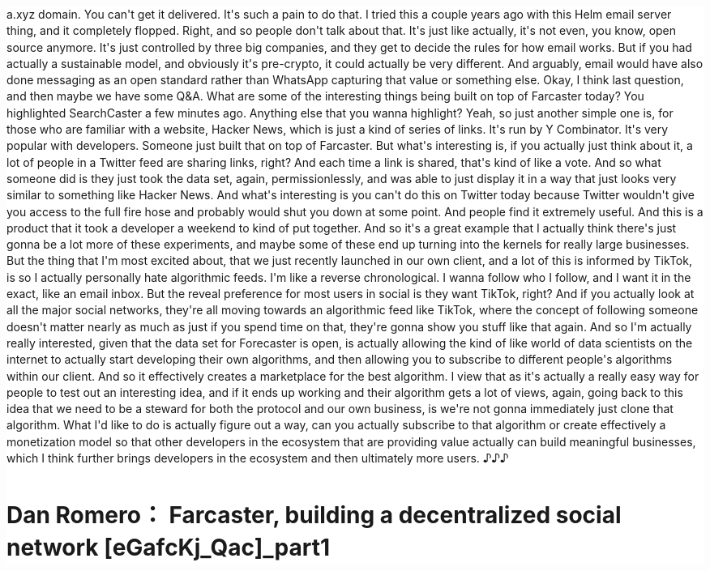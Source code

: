 a.xyz domain. You can't get it delivered. It's such a pain to do that. I tried this a couple years ago with this Helm email server thing, and it completely flopped. Right, and so people don't talk about that. It's just like actually, it's not even, you know, open source anymore. It's just controlled by three big companies, and they get to decide the rules for how email works. But if you had actually a sustainable model, and obviously it's pre-crypto, it could actually be very different. And arguably, email would have also done messaging as an open standard rather than WhatsApp capturing that value or something else. Okay, I think last question, and then maybe we have some Q&A. What are some of the interesting things being built on top of Farcaster today? You highlighted SearchCaster a few minutes ago. Anything else that you wanna highlight? Yeah, so just another simple one is, for those who are familiar with a website, Hacker News, which is just a kind of series of links. It's run by Y Combinator. It's very popular with developers. Someone just built that on top of Farcaster. But what's interesting is, if you actually just think about it, a lot of people in a Twitter feed are sharing links, right? And each time a link is shared, that's kind of like a vote. And so what someone did is they just took the data set, again, permissionlessly, and was able to just display it in a way that just looks very similar to something like Hacker News. And what's interesting is you can't do this on Twitter today because Twitter wouldn't give you access to the full fire hose and probably would shut you down at some point. And people find it extremely useful. And this is a product that it took a developer a weekend to kind of put together. And so it's a great example that I actually think there's just gonna be a lot more of these experiments, and maybe some of these end up turning into the kernels for really large businesses. But the thing that I'm most excited about, that we just recently launched in our own client, and a lot of this is informed by TikTok, is so I actually personally hate algorithmic feeds. I'm like a reverse chronological. I wanna follow who I follow, and I want it in the exact, like an email inbox. But the reveal preference for most users in social is they want TikTok, right? And if you actually look at all the major social networks, they're all moving towards an algorithmic feed like TikTok, where the concept of following someone doesn't matter nearly as much as just if you spend time on that, they're gonna show you stuff like that again. And so I'm actually really interested, given that the data set for Forecaster is open, is actually allowing the kind of like world of data scientists on the internet to actually start developing their own algorithms, and then allowing you to subscribe to different people's algorithms within our client. And so it effectively creates a marketplace for the best algorithm. I view that as it's actually a really easy way for people to test out an interesting idea, and if it ends up working and their algorithm gets a lot of views, again, going back to this idea that we need to be a steward for both the protocol and our own business, is we're not gonna immediately just clone that algorithm. What I'd like to do is actually figure out a way, can you actually subscribe to that algorithm or create effectively a monetization model so that other developers in the ecosystem that are providing value actually can build meaningful businesses, which I think further brings developers in the ecosystem and then ultimately more users. ♪♪♪

# Dan Romero： Farcaster, building a decentralized social network [eGafcKj_Qac]_part1
